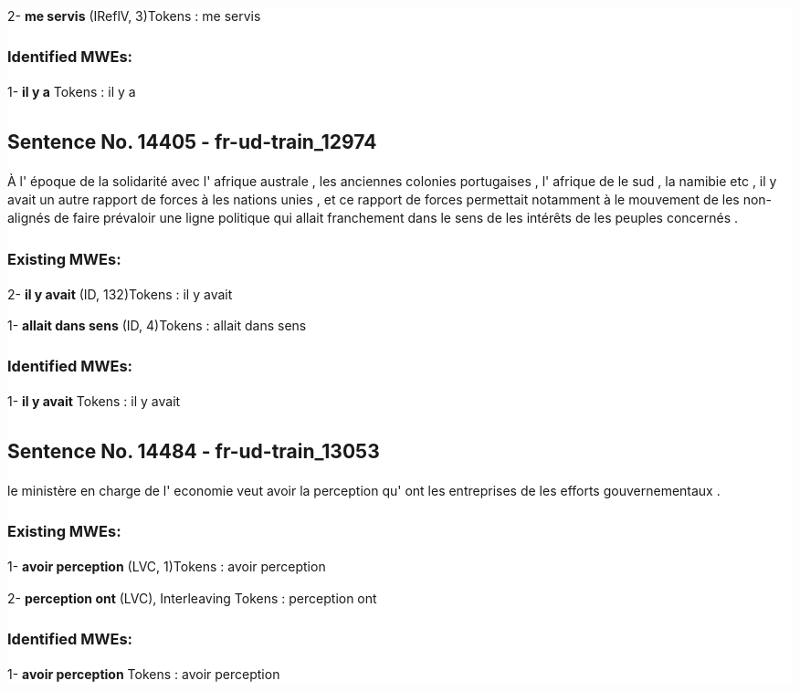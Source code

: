 2- **me servis** (IReflV, 3)Tokens : 
me
servis

### Identified MWEs: 
1- **il y a** Tokens : 
il
y
a

## Sentence No. 14405 - fr-ud-train_12974
À l' époque de la solidarité avec l' afrique australe , les anciennes colonies portugaises , l' afrique de le sud , la namibie etc , il y avait un autre rapport de forces à les nations unies , et ce rapport de forces permettait notamment à le mouvement de les non-alignés de faire prévaloir une ligne politique qui allait franchement dans le sens de les intérêts de les peuples concernés . 
### Existing MWEs: 
2- **il y avait** (ID, 132)Tokens : 
il
y
avait

1- **allait dans sens** (ID, 4)Tokens : 
allait
dans
sens

### Identified MWEs: 
1- **il y avait** Tokens : 
il
y
avait

## Sentence No. 14484 - fr-ud-train_13053
le ministère en charge de l' economie veut avoir la perception qu' ont les entreprises de les efforts gouvernementaux . 
### Existing MWEs: 
1- **avoir perception** (LVC, 1)Tokens : 
avoir
perception

2- **perception ont** (LVC), Interleaving Tokens : 
perception
ont

### Identified MWEs: 
1- **avoir perception** Tokens : 
avoir
perception
